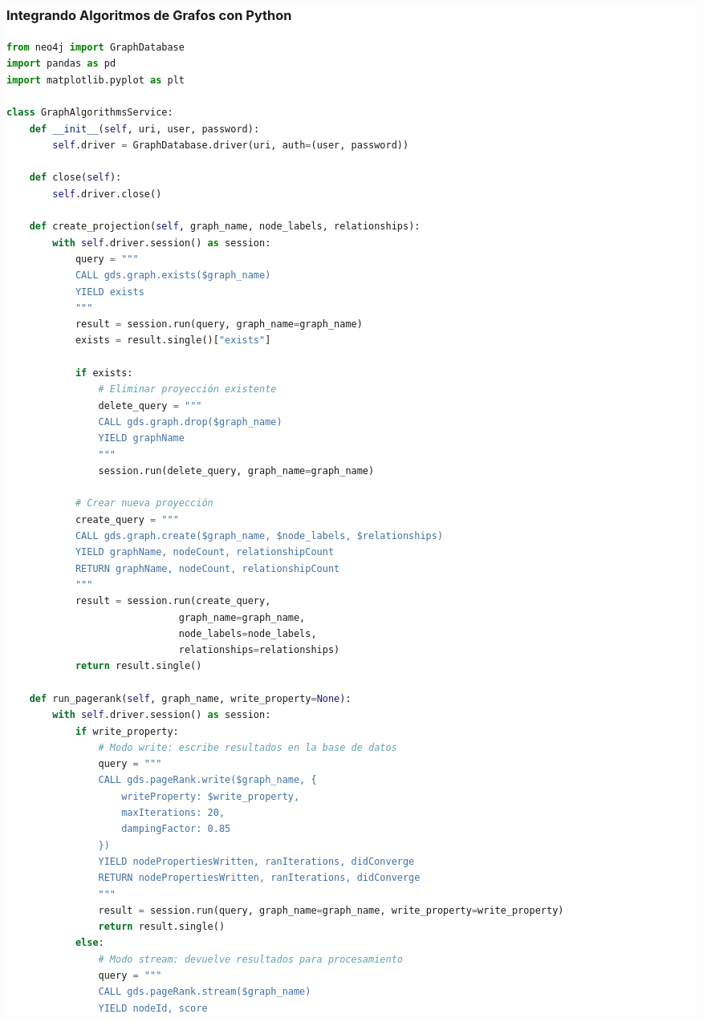 ### Integrando Algoritmos de Grafos con Python

```python
from neo4j import GraphDatabase
import pandas as pd
import matplotlib.pyplot as plt

class GraphAlgorithmsService:
    def __init__(self, uri, user, password):
        self.driver = GraphDatabase.driver(uri, auth=(user, password))
        
    def close(self):
        self.driver.close()
        
    def create_projection(self, graph_name, node_labels, relationships):
        with self.driver.session() as session:
            query = """
            CALL gds.graph.exists($graph_name)
            YIELD exists
            """
            result = session.run(query, graph_name=graph_name)
            exists = result.single()["exists"]
            
            if exists:
                # Eliminar proyección existente
                delete_query = """
                CALL gds.graph.drop($graph_name)
                YIELD graphName
                """
                session.run(delete_query, graph_name=graph_name)
            
            # Crear nueva proyección
            create_query = """
            CALL gds.graph.create($graph_name, $node_labels, $relationships)
            YIELD graphName, nodeCount, relationshipCount
            RETURN graphName, nodeCount, relationshipCount
            """
            result = session.run(create_query, 
                              graph_name=graph_name, 
                              node_labels=node_labels, 
                              relationships=relationships)
            return result.single()
            
    def run_pagerank(self, graph_name, write_property=None):
        with self.driver.session() as session:
            if write_property:
                # Modo write: escribe resultados en la base de datos
                query = """
                CALL gds.pageRank.write($graph_name, {
                    writeProperty: $write_property,
                    maxIterations: 20,
                    dampingFactor: 0.85
                })
                YIELD nodePropertiesWritten, ranIterations, didConverge
                RETURN nodePropertiesWritten, ranIterations, didConverge
                """
                result = session.run(query, graph_name=graph_name, write_property=write_property)
                return result.single()
            else:
                # Modo stream: devuelve resultados para procesamiento
                query = """
                CALL gds.pageRank.stream($graph_name)
                YIELD nodeId, score
```